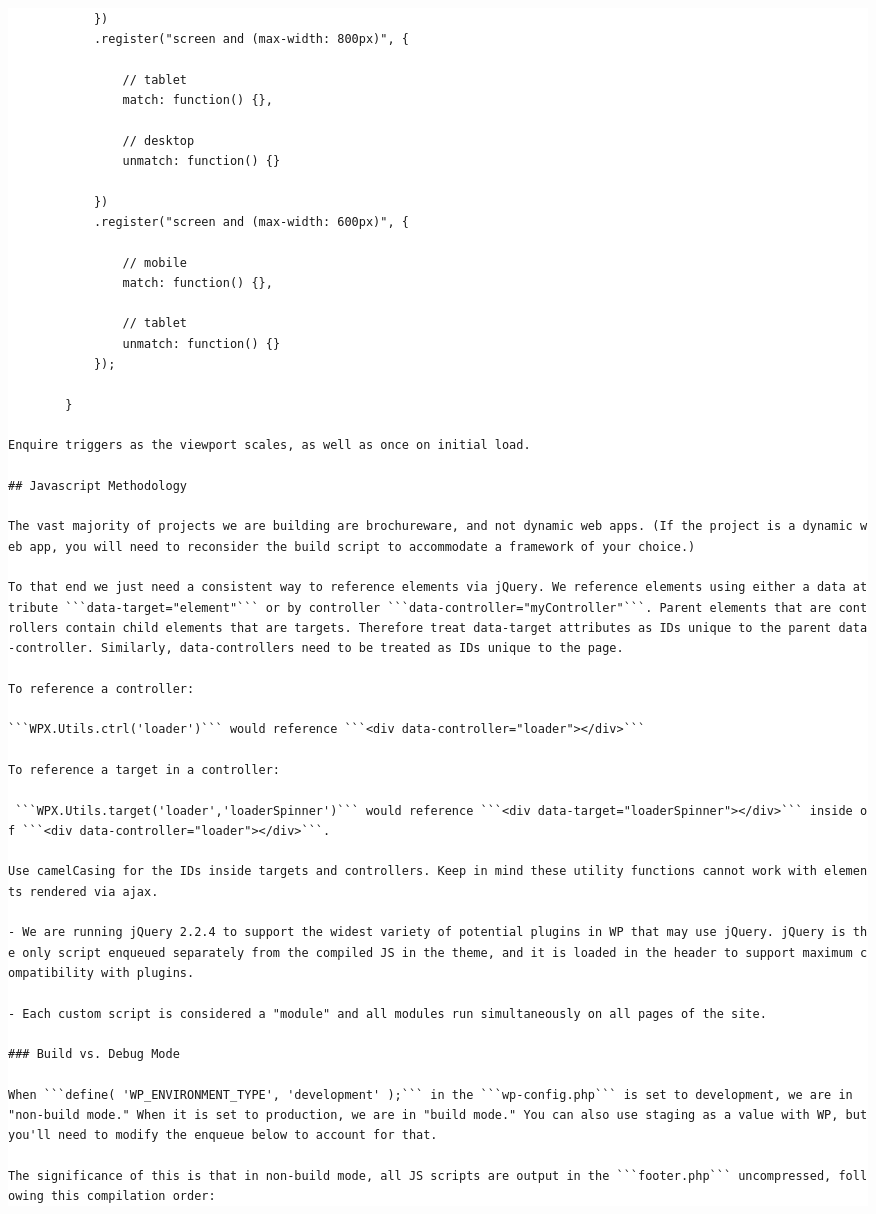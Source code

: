 ```
			})
			.register("screen and (max-width: 800px)", {

				// tablet
				match: function() {},

				// desktop
				unmatch: function() {}

			})
			.register("screen and (max-width: 600px)", {

				// mobile
				match: function() {},

				// tablet
				unmatch: function() {}
			});

		}

Enquire triggers as the viewport scales, as well as once on initial load.

## Javascript Methodology

The vast majority of projects we are building are brochureware, and not dynamic web apps. (If the project is a dynamic web app, you will need to reconsider the build script to accommodate a framework of your choice.)

To that end we just need a consistent way to reference elements via jQuery. We reference elements using either a data attribute ```data-target="element"``` or by controller ```data-controller="myController"```. Parent elements that are controllers contain child elements that are targets. Therefore treat data-target attributes as IDs unique to the parent data-controller. Similarly, data-controllers need to be treated as IDs unique to the page.

To reference a controller:

```WPX.Utils.ctrl('loader')``` would reference ```<div data-controller="loader"></div>```

To reference a target in a controller:

 ```WPX.Utils.target('loader','loaderSpinner')``` would reference ```<div data-target="loaderSpinner"></div>``` inside of ```<div data-controller="loader"></div>```.

Use camelCasing for the IDs inside targets and controllers. Keep in mind these utility functions cannot work with elements rendered via ajax.

- We are running jQuery 2.2.4 to support the widest variety of potential plugins in WP that may use jQuery. jQuery is the only script enqueued separately from the compiled JS in the theme, and it is loaded in the header to support maximum compatibility with plugins.

- Each custom script is considered a "module" and all modules run simultaneously on all pages of the site. 

### Build vs. Debug Mode

When ```define( 'WP_ENVIRONMENT_TYPE', 'development' );``` in the ```wp-config.php``` is set to development, we are in "non-build mode." When it is set to production, we are in "build mode." You can also use staging as a value with WP, but you'll need to modify the enqueue below to account for that.

The significance of this is that in non-build mode, all JS scripts are output in the ```footer.php``` uncompressed, following this compilation order:

```